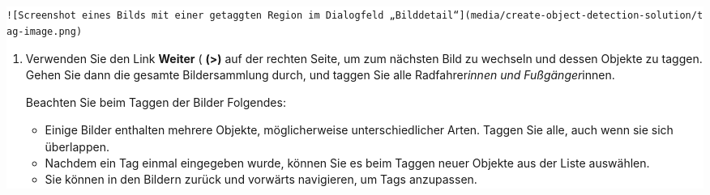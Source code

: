     ![Screenshot eines Bilds mit einer getaggten Region im Dialogfeld „Bilddetail“](media/create-object-detection-solution/tag-image.png)

1. Verwenden Sie den Link **Weiter** ( **(>)** auf der rechten Seite, um zum nächsten Bild zu wechseln und dessen Objekte zu taggen. Gehen Sie dann die gesamte Bildersammlung durch, und taggen Sie alle Radfahrer*innen und Fußgänger*innen.

    Beachten Sie beim Taggen der Bilder Folgendes:

    - Einige Bilder enthalten mehrere Objekte, möglicherweise unterschiedlicher Arten. Taggen Sie alle, auch wenn sie sich überlappen.
    - Nachdem ein Tag einmal eingegeben wurde, können Sie es beim Taggen neuer Objekte aus der Liste auswählen.
    - Sie können in den Bildern zurück und vorwärts navigieren, um Tags anzupassen.
